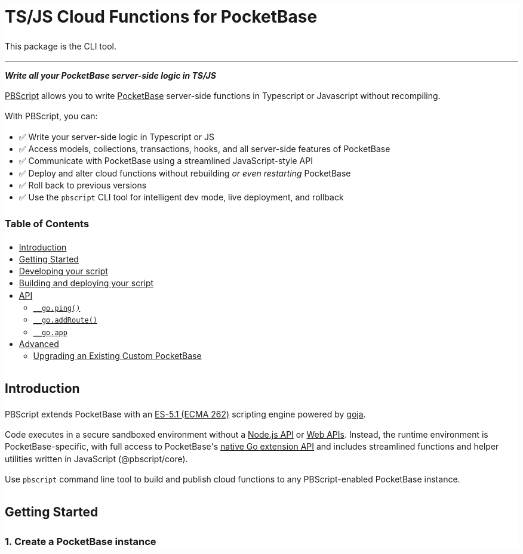 # TS/JS Cloud Functions for PocketBase

This package is the CLI tool.

---

**_Write all your PocketBase server-side logic in TS/JS_**

[PBScript](https://github.com/benallfree/pbscript) allows you to write [PocketBase](https://pocketbase.io) server-side functions in Typescript or Javascript without recompiling.

With PBScript, you can:

- ✅ Write your server-side logic in Typescript or JS
- ✅ Access models, collections, transactions, hooks, and all server-side features of PocketBase
- ✅ Communicate with PocketBase using a streamlined JavaScript-style API
- ✅ Deploy and alter cloud functions without rebuilding _or even restarting_ PocketBase
- ✅ Roll back to previous versions
- ✅ Use the `pbscript` CLI tool for intelligent dev mode, live deployment, and rollback

<h3>Table of Contents</h3>





- [Introduction](#introduction)
- [Getting Started](#getting-started)
- [Developing your script](#developing-your-script)
- [Building and deploying your script](#building-and-deploying-your-script)
- [API](#api)
  - [`__go.ping()`](#__goping)
  - [`__go.addRoute()`](#__goaddroute)
  - [`__go.app`](#__goapp)
- [Advanced](#advanced)
  - [Upgrading an Existing Custom PocketBase](#upgrading-an-existing-custom-pocketbase)



## Introduction

PBScript extends PocketBase with an [ES-5.1 (ECMA 262)](https://262.ecma-international.org/5.1/) scripting engine powered by [goja](https://github.com/dop251/goja).

Code executes in a secure sandboxed environment without a [Node.js API](https://nodejs.org/docs/latest/api/) or [Web APIs](https://developer.mozilla.org/en-US/docs/Web/API). Instead, the runtime environment is PocketBase-specific, with full access to PocketBase's [native Go extension API](https://pocketbase.io/docs/use-as-framework/) and includes streamlined functions and helper utilities written in JavaScript (@pbscript/core).

Use `pbscript` command line tool to build and publish cloud functions to any PBScript-enabled PocketBase instance.

## Getting Started

<h3>1. Create a PocketBase instance</h3>
